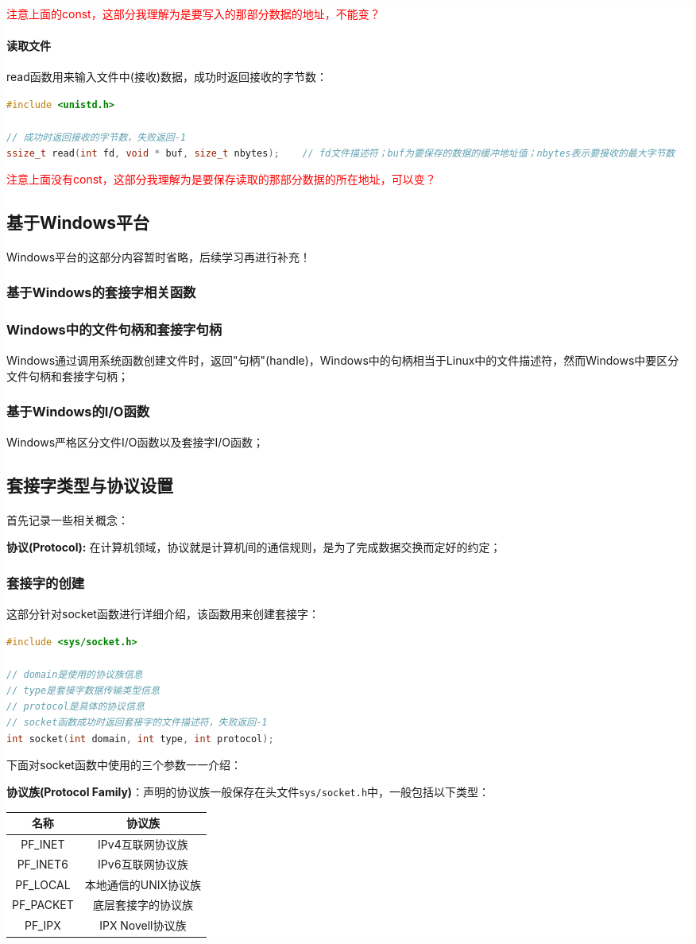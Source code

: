 <font color=red>注意上面的const，这部分我理解为是要写入的那部分数据的地址，不能变？</font>

#### 读取文件

read函数用来输入文件中(接收)数据，成功时返回接收的字节数：

```c
#include <unistd.h>

// 成功时返回接收的字节数，失败返回-1
ssize_t read(int fd, void * buf, size_t nbytes);    // fd文件描述符；buf为要保存的数据的缓冲地址值；nbytes表示要接收的最大字节数
```

<font color=red>注意上面没有const，这部分我理解为是要保存读取的那部分数据的所在地址，可以变？</font>

## 基于Windows平台

Windows平台的这部分内容暂时省略，后续学习再进行补充！

### 基于Windows的套接字相关函数

### Windows中的文件句柄和套接字句柄

Windows通过调用系统函数创建文件时，返回"句柄"(handle)，Windows中的句柄相当于Linux中的文件描述符，然而Windows中要区分文件句柄和套接字句柄；

### 基于Windows的I/O函数

Windows严格区分文件I/O函数以及套接字I/O函数；

## 套接字类型与协议设置

首先记录一些相关概念：

**协议(Protocol):** 在计算机领域，协议就是计算机间的通信规则，是为了完成数据交换而定好的约定；

### 套接字的创建

这部分针对socket函数进行详细介绍，该函数用来创建套接字：

```c
#include <sys/socket.h>

// domain是使用的协议族信息
// type是套接字数据传输类型信息
// protocol是具体的协议信息
// socket函数成功时返回套接字的文件描述符，失败返回-1
int socket(int domain, int type, int protocol);
```

下面对socket函数中使用的三个参数一一介绍：

**协议族(Protocol Family)**：声明的协议族一般保存在头文件`sys/socket.h`中，一般包括以下类型：

| 名称        | 协议族           |
|:---------:|:-------------:|
| PF_INET   | IPv4互联网协议族    |
| PF_INET6  | IPv6互联网协议族    |
| PF_LOCAL  | 本地通信的UNIX协议族  |
| PF_PACKET | 底层套接字的协议族     |
| PF_IPX    | IPX Novell协议族 |
